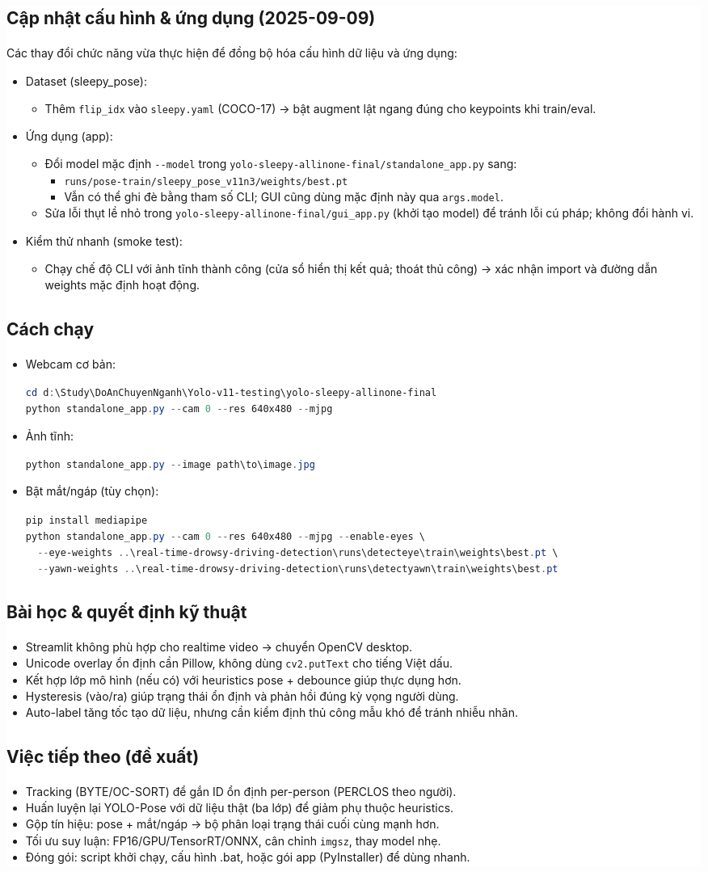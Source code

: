 ## Cập nhật cấu hình & ứng dụng (2025-09-09)

Các thay đổi chức năng vừa thực hiện để đồng bộ hóa cấu hình dữ liệu và ứng dụng:

- Dataset (sleepy_pose):
  - Thêm `flip_idx` vào `sleepy.yaml` (COCO-17) → bật augment lật ngang đúng cho keypoints khi train/eval.

- Ứng dụng (app):
  - Đổi model mặc định `--model` trong `yolo-sleepy-allinone-final/standalone_app.py` sang:
    - `runs/pose-train/sleepy_pose_v11n3/weights/best.pt`
    - Vẫn có thể ghi đè bằng tham số CLI; GUI cũng dùng mặc định này qua `args.model`.
  - Sửa lỗi thụt lề nhỏ trong `yolo-sleepy-allinone-final/gui_app.py` (khởi tạo model) để tránh lỗi cú pháp; không đổi hành vi.

- Kiểm thử nhanh (smoke test):
  - Chạy chế độ CLI với ảnh tĩnh thành công (cửa sổ hiển thị kết quả; thoát thủ công) → xác nhận import và đường dẫn weights mặc định hoạt động.


## Cách chạy
- Webcam cơ bản:
  ```powershell
  cd d:\Study\DoAnChuyenNganh\Yolo-v11-testing\yolo-sleepy-allinone-final
  python standalone_app.py --cam 0 --res 640x480 --mjpg
  ```
- Ảnh tĩnh:
  ```powershell
  python standalone_app.py --image path\to\image.jpg
  ```
- Bật mắt/ngáp (tùy chọn):
  ```powershell
  pip install mediapipe
  python standalone_app.py --cam 0 --res 640x480 --mjpg --enable-eyes \
    --eye-weights ..\real-time-drowsy-driving-detection\runs\detecteye\train\weights\best.pt \
    --yawn-weights ..\real-time-drowsy-driving-detection\runs\detectyawn\train\weights\best.pt
  ```

## Bài học & quyết định kỹ thuật
- Streamlit không phù hợp cho realtime video → chuyển OpenCV desktop.
- Unicode overlay ổn định cần Pillow, không dùng `cv2.putText` cho tiếng Việt dấu.
- Kết hợp lớp mô hình (nếu có) với heuristics pose + debounce giúp thực dụng hơn.
- Hysteresis (vào/ra) giúp trạng thái ổn định và phản hồi đúng kỳ vọng người dùng.
- Auto-label tăng tốc tạo dữ liệu, nhưng cần kiểm định thủ công mẫu khó để tránh nhiễu nhãn.

## Việc tiếp theo (đề xuất)
- Tracking (BYTE/OC-SORT) để gắn ID ổn định per-person (PERCLOS theo người).
- Huấn luyện lại YOLO-Pose với dữ liệu thật (ba lớp) để giảm phụ thuộc heuristics.
- Gộp tín hiệu: pose + mắt/ngáp → bộ phân loại trạng thái cuối cùng mạnh hơn.
- Tối ưu suy luận: FP16/GPU/TensorRT/ONNX, cân chỉnh `imgsz`, thay model nhẹ.
- Đóng gói: script khởi chạy, cấu hình .bat, hoặc gói app (PyInstaller) để dùng nhanh.
